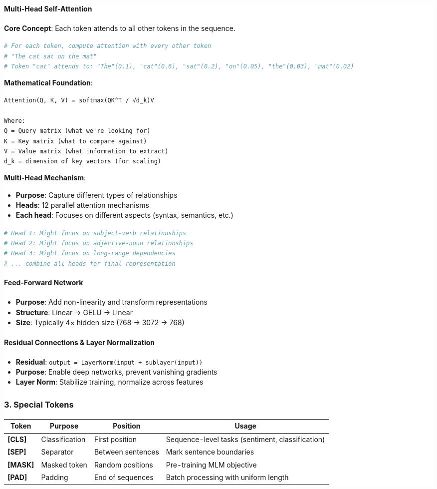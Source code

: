 #### Multi-Head Self-Attention

**Core Concept**: Each token attends to all other tokens in the sequence.

```python
# For each token, compute attention with every other token
# "The cat sat on the mat"
# Token "cat" attends to: "The"(0.1), "cat"(0.6), "sat"(0.2), "on"(0.05), "the"(0.03), "mat"(0.02)
```

**Mathematical Foundation**:
```
Attention(Q, K, V) = softmax(QK^T / √d_k)V

Where:
Q = Query matrix (what we're looking for)
K = Key matrix (what to compare against)  
V = Value matrix (what information to extract)
d_k = dimension of key vectors (for scaling)
```

**Multi-Head Mechanism**:
- **Purpose**: Capture different types of relationships
- **Heads**: 12 parallel attention mechanisms
- **Each head**: Focuses on different aspects (syntax, semantics, etc.)

```python
# Head 1: Might focus on subject-verb relationships
# Head 2: Might focus on adjective-noun relationships
# Head 3: Might focus on long-range dependencies
# ... combine all heads for final representation
```

#### Feed-Forward Network
- **Purpose**: Add non-linearity and transform representations
- **Structure**: Linear → GELU → Linear
- **Size**: Typically 4× hidden size (768 → 3072 → 768)

#### Residual Connections & Layer Normalization
- **Residual**: `output = LayerNorm(input + sublayer(input))`
- **Purpose**: Enable deep networks, prevent vanishing gradients
- **Layer Norm**: Stabilize training, normalize across features

### 3. Special Tokens

| Token | Purpose | Position | Usage |
|-------|---------|----------|-------|
| **[CLS]** | Classification | First position | Sequence-level tasks (sentiment, classification) |
| **[SEP]** | Separator | Between sentences | Mark sentence boundaries |
| **[MASK]** | Masked token | Random positions | Pre-training MLM objective |
| **[PAD]** | Padding | End of sequences | Batch processing with uniform length |
